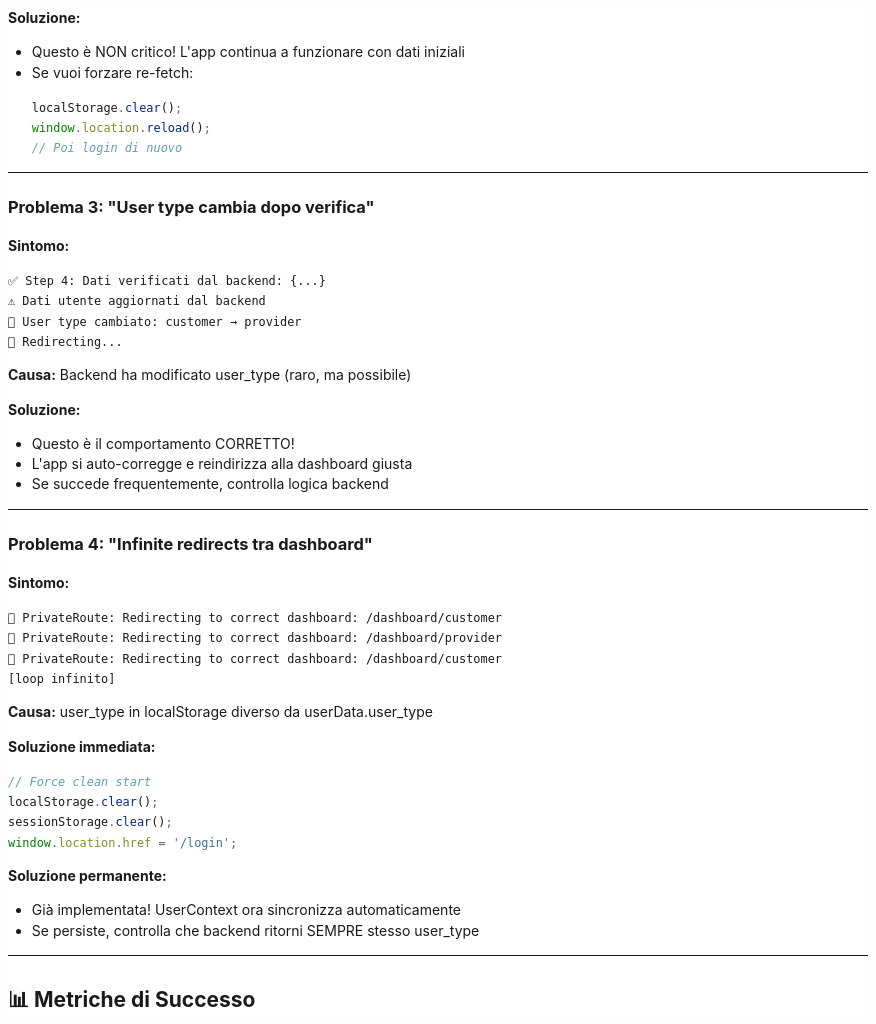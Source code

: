**Soluzione:**
- Questo è NON critico! L'app continua a funzionare con dati iniziali
- Se vuoi forzare re-fetch:
  ```javascript
  localStorage.clear();
  window.location.reload();
  // Poi login di nuovo
  ```

---

### Problema 3: "User type cambia dopo verifica"

**Sintomo:**
```
✅ Step 4: Dati verificati dal backend: {...}
⚠️ Dati utente aggiornati dal backend
🔄 User type cambiato: customer → provider
🔄 Redirecting...
```

**Causa:** Backend ha modificato user_type (raro, ma possibile)

**Soluzione:**
- Questo è il comportamento CORRETTO!
- L'app si auto-corregge e reindirizza alla dashboard giusta
- Se succede frequentemente, controlla logica backend

---

### Problema 4: "Infinite redirects tra dashboard"

**Sintomo:**
```
🔄 PrivateRoute: Redirecting to correct dashboard: /dashboard/customer
🔄 PrivateRoute: Redirecting to correct dashboard: /dashboard/provider
🔄 PrivateRoute: Redirecting to correct dashboard: /dashboard/customer
[loop infinito]
```

**Causa:** user_type in localStorage diverso da userData.user_type

**Soluzione immediata:**
```javascript
// Force clean start
localStorage.clear();
sessionStorage.clear();
window.location.href = '/login';
```

**Soluzione permanente:**
- Già implementata! UserContext ora sincronizza automaticamente
- Se persiste, controlla che backend ritorni SEMPRE stesso user_type

---

## 📊 Metriche di Successo
